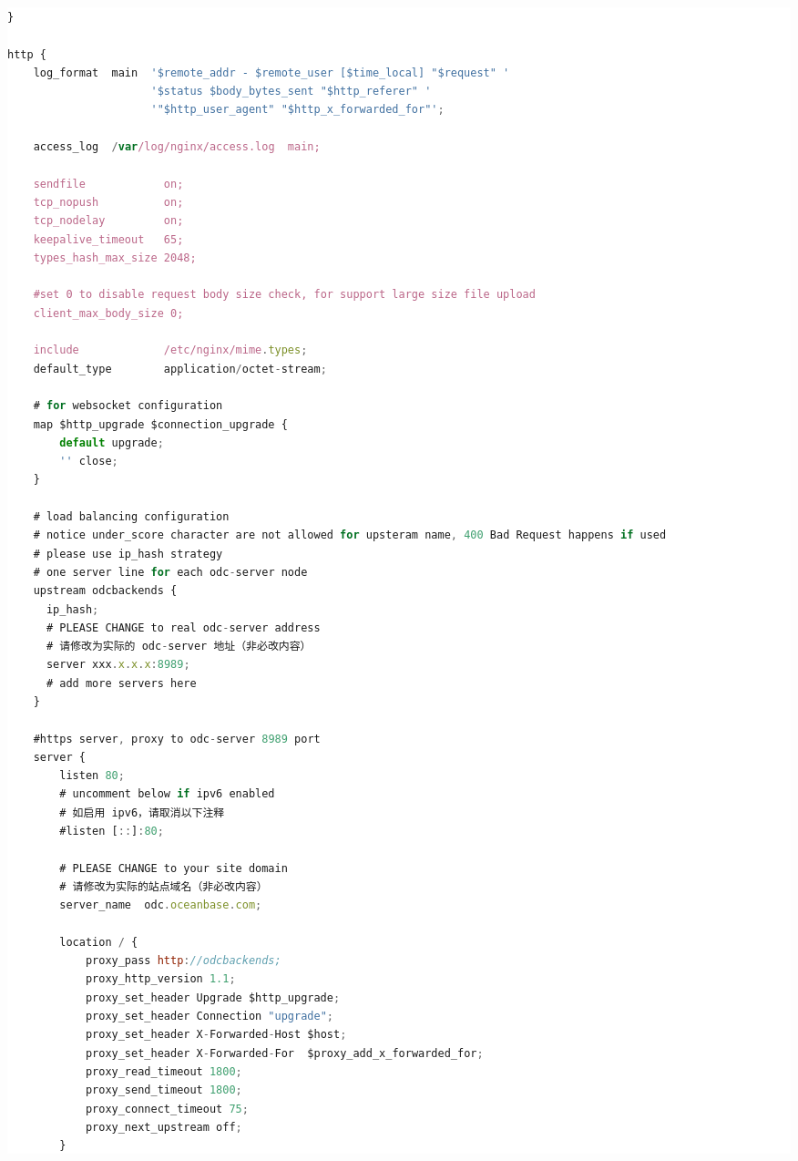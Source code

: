 ```javascript
}

http {
    log_format  main  '$remote_addr - $remote_user [$time_local] "$request" '
                      '$status $body_bytes_sent "$http_referer" '
                      '"$http_user_agent" "$http_x_forwarded_for"';

    access_log  /var/log/nginx/access.log  main;

    sendfile            on;
    tcp_nopush          on;
    tcp_nodelay         on;
    keepalive_timeout   65;
    types_hash_max_size 2048;

    #set 0 to disable request body size check, for support large size file upload
    client_max_body_size 0;

    include             /etc/nginx/mime.types;
    default_type        application/octet-stream;

    # for websocket configuration
    map $http_upgrade $connection_upgrade {
        default upgrade;
        '' close;
    }

    # load balancing configuration
    # notice under_score character are not allowed for upsteram name, 400 Bad Request happens if used
    # please use ip_hash strategy
    # one server line for each odc-server node
    upstream odcbackends {
      ip_hash;
      # PLEASE CHANGE to real odc-server address
      # 请修改为实际的 odc-server 地址（非必改内容）
      server xxx.x.x.x:8989;
      # add more servers here
    }

    #https server, proxy to odc-server 8989 port
    server {
        listen 80;
        # uncomment below if ipv6 enabled
        # 如启用 ipv6，请取消以下注释
        #listen [::]:80;

        # PLEASE CHANGE to your site domain
        # 请修改为实际的站点域名（非必改内容）
        server_name  odc.oceanbase.com;

        location / {
            proxy_pass http://odcbackends;
            proxy_http_version 1.1;
            proxy_set_header Upgrade $http_upgrade;
            proxy_set_header Connection "upgrade";
            proxy_set_header X-Forwarded-Host $host;
            proxy_set_header X-Forwarded-For  $proxy_add_x_forwarded_for;
            proxy_read_timeout 1800;
            proxy_send_timeout 1800;
            proxy_connect_timeout 75;
            proxy_next_upstream off;
        }
```